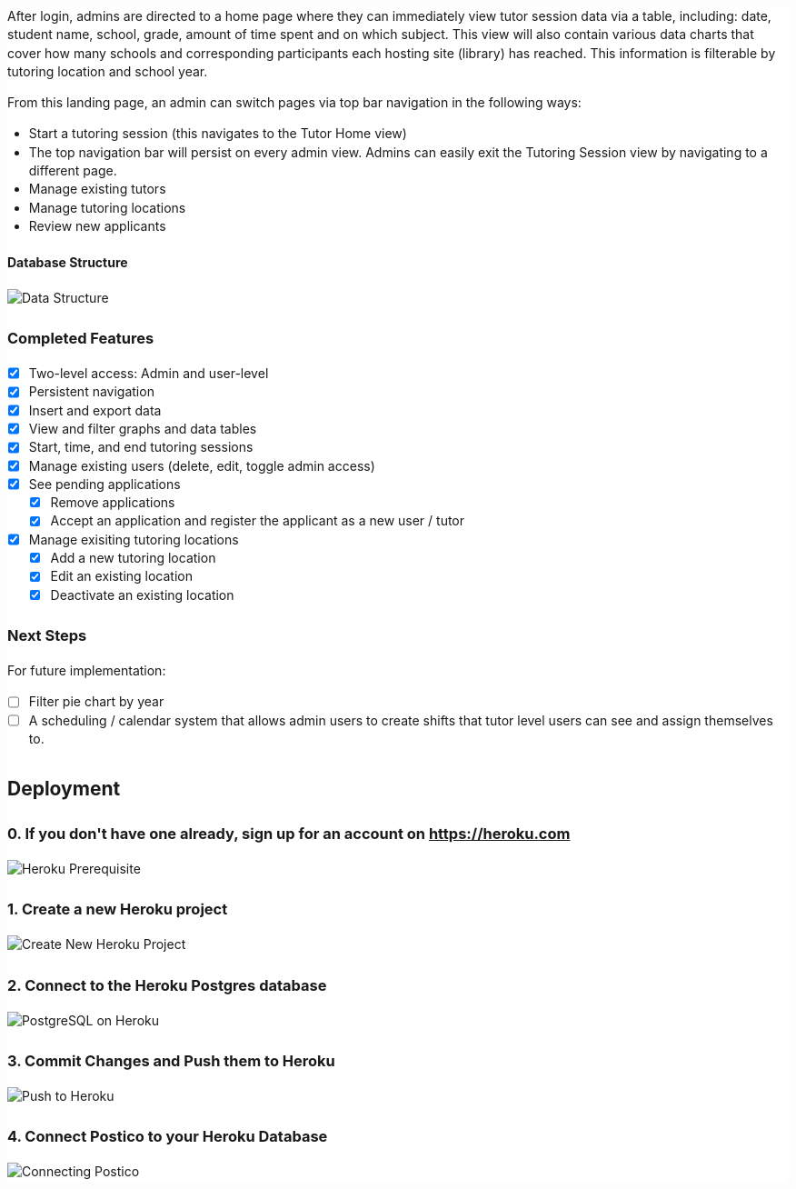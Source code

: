 After login, admins are directed to a home page where they can immediately view tutor session data via a table, including: date, student name, school, grade, amount of time spent and on which subject. This view will also contain various data charts that cover how many schools and corresponding participants each hosting site (library) has reached. This information is filterable by tutoring location and school year.

From this landing page, an admin can switch pages via top bar navigation in the following ways:
* Start a tutoring session (this navigates to the Tutor Home view)
* The top navigation bar will persist on every admin view. Admins can easily exit
the Tutoring Session view by navigating to a different page.
* Manage existing tutors
* Manage tutoring locations
* Review new applicants
#### Database Structure
![Data Structure](public/images/catalyst_database_structure.png)

### Completed Features
- [x] Two-level access: Admin and user-level 
- [x] Persistent navigation
- [x] Insert and export data
- [x] View and filter graphs and data tables
- [x] Start, time, and end tutoring sessions
- [x] Manage existing users (delete, edit, toggle admin access)
- [x] See pending applications
    - [x] Remove applications
    - [x] Accept an application and register the applicant as a new user / tutor
- [x] Manage exisiting tutoring locations
    - [x] Add a new tutoring location
    - [x] Edit an existing location
    - [x] Deactivate an existing location

### Next Steps
For future implementation:
- [ ] Filter pie chart by year
- [ ] A scheduling / calendar system that allows admin users to create shifts that tutor level users can see and assign themselves to.

## Deployment
### 0. If you don't have one already, sign up for an account on https://heroku.com 
![Heroku Prerequisite](public/images/herokuprereq.png)
### 1. Create a new Heroku project
![Create New Heroku Project](public/images/herokusetup.png)
### 2. Connect to the Heroku Postgres database 
![PostgreSQL on Heroku](public/images/herokusql.png)
### 3. Commit Changes and Push them to Heroku
![Push to Heroku](public/images/herokucommit.png)
### 4. Connect Postico to your Heroku Database
![Connecting Postico](public/images/herokupostico.png)
